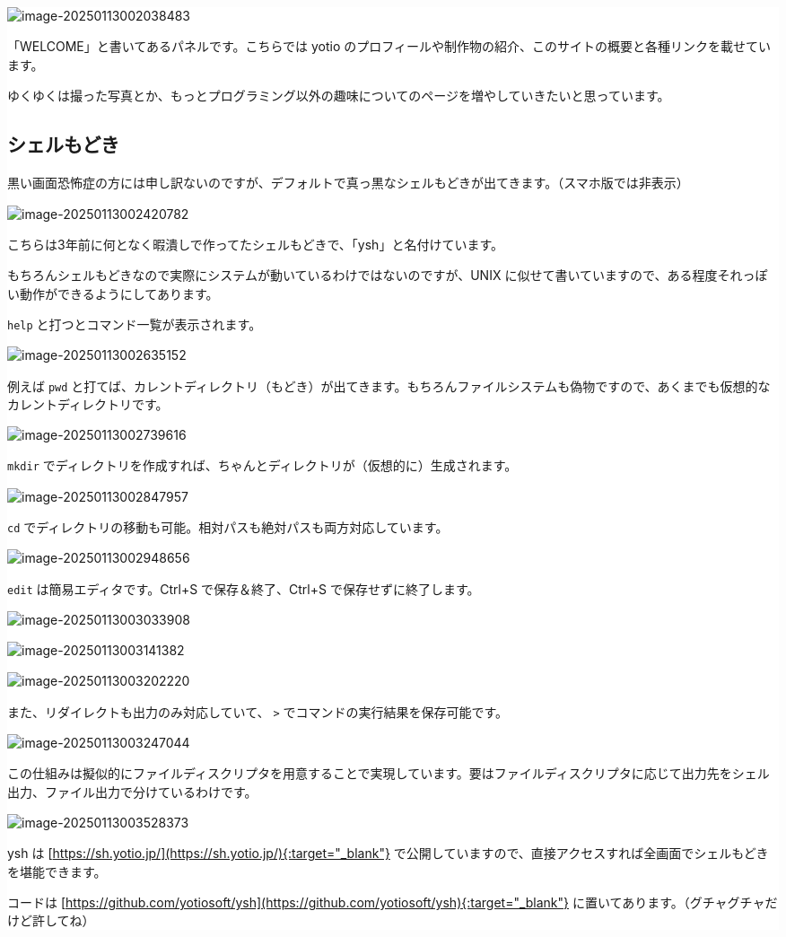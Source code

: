 ![image-20250113002038483](../../../assets/img/post/2025-01-13-new-site/image-20250113002038483.webp)

「WELCOME」と書いてあるパネルです。こちらでは yotio のプロフィールや制作物の紹介、このサイトの概要と各種リンクを載せています。

ゆくゆくは撮った写真とか、もっとプログラミング以外の趣味についてのページを増やしていきたいと思っています。

## シェルもどき

黒い画面恐怖症の方には申し訳ないのですが、デフォルトで真っ黒なシェルもどきが出てきます。（スマホ版では非表示）

![image-20250113002420782](../../../assets/img/post/2025-01-13-new-site/image-20250113002420782.webp)

こちらは3年前に何となく暇潰しで作ってたシェルもどきで、「ysh」と名付けています。

もちろんシェルもどきなので実際にシステムが動いているわけではないのですが、UNIX に似せて書いていますので、ある程度それっぽい動作ができるようにしてあります。

``help`` と打つとコマンド一覧が表示されます。

![image-20250113002635152](../../../assets/img/post/2025-01-13-new-site/image-20250113002635152.webp)

例えば ``pwd`` と打てば、カレントディレクトリ（もどき）が出てきます。もちろんファイルシステムも偽物ですので、あくまでも仮想的なカレントディレクトリです。

![image-20250113002739616](../../../assets/img/post/2025-01-13-new-site/image-20250113002739616.webp)

``mkdir`` でディレクトリを作成すれば、ちゃんとディレクトリが（仮想的に）生成されます。

![image-20250113002847957](../../../assets/img/post/2025-01-13-new-site/image-20250113002847957.webp)

``cd`` でディレクトリの移動も可能。相対パスも絶対パスも両方対応しています。

![image-20250113002948656](../../../assets/img/post/2025-01-13-new-site/image-20250113002948656.webp)

``edit`` は簡易エディタです。Ctrl+S で保存＆終了、Ctrl+S で保存せずに終了します。

![image-20250113003033908](../../../assets/img/post/2025-01-13-new-site/image-20250113003033908.webp)

![image-20250113003141382](../../../assets/img/post/2025-01-13-new-site/image-20250113003141382.webp)

![image-20250113003202220](../../../assets/img/post/2025-01-13-new-site/image-20250113003202220.webp)

また、リダイレクトも出力のみ対応していて、 ``>`` でコマンドの実行結果を保存可能です。

![image-20250113003247044](../../../assets/img/post/2025-01-13-new-site/image-20250113003247044.webp)

この仕組みは擬似的にファイルディスクリプタを用意することで実現しています。要はファイルディスクリプタに応じて出力先をシェル出力、ファイル出力で分けているわけです。

![image-20250113003528373](../../../assets/img/post/2025-01-13-new-site/image-20250113003528373.webp)



ysh は [https://sh.yotio.jp/](https://sh.yotio.jp/){:target="_blank"} で公開していますので、直接アクセスすれば全画面でシェルもどきを堪能できます。

コードは [https://github.com/yotiosoft/ysh](https://github.com/yotiosoft/ysh){:target="_blank"} に置いてあります。（グチャグチャだけど許してね）
